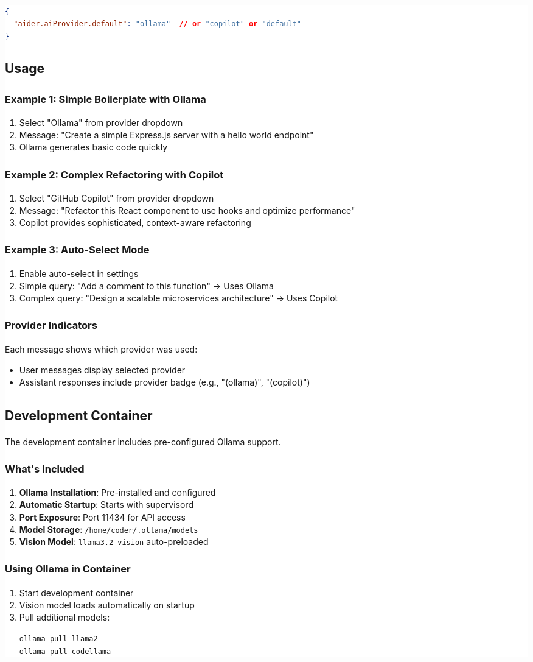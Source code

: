 ```json
{
  "aider.aiProvider.default": "ollama"  // or "copilot" or "default"
}
```

## Usage

### Example 1: Simple Boilerplate with Ollama

1. Select "Ollama" from provider dropdown
2. Message: "Create a simple Express.js server with a hello world endpoint"
3. Ollama generates basic code quickly

### Example 2: Complex Refactoring with Copilot

1. Select "GitHub Copilot" from provider dropdown
2. Message: "Refactor this React component to use hooks and optimize performance"
3. Copilot provides sophisticated, context-aware refactoring

### Example 3: Auto-Select Mode

1. Enable auto-select in settings
2. Simple query: "Add a comment to this function" → Uses Ollama
3. Complex query: "Design a scalable microservices architecture" → Uses Copilot

### Provider Indicators

Each message shows which provider was used:
- User messages display selected provider
- Assistant responses include provider badge (e.g., "(ollama)", "(copilot)")

## Development Container

The development container includes pre-configured Ollama support.

### What's Included

1. **Ollama Installation**: Pre-installed and configured
2. **Automatic Startup**: Starts with supervisord
3. **Port Exposure**: Port 11434 for API access
4. **Model Storage**: `/home/coder/.ollama/models`
5. **Vision Model**: `llama3.2-vision` auto-preloaded

### Using Ollama in Container

1. Start development container
2. Vision model loads automatically on startup
3. Pull additional models:
   ```bash
   ollama pull llama2
   ollama pull codellama
   ```
